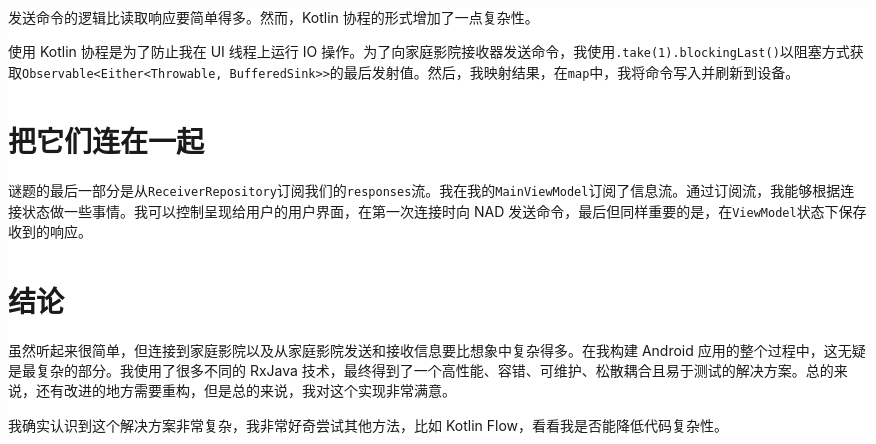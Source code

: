 发送命令的逻辑比读取响应要简单得多。然而，Kotlin 协程的形式增加了一点复杂性。

使用 Kotlin 协程是为了防止我在 UI 线程上运行 IO 操作。为了向家庭影院接收器发送命令，我使用`.take(1).blockingLast()`以阻塞方式获取`Observable<Either<Throwable, BufferedSink>>`的最后发射值。然后，我映射结果，在`map`中，我将命令写入并刷新到设备。

# 把它们连在一起

谜题的最后一部分是从`ReceiverRepository`订阅我们的`responses`流。我在我的`MainViewModel`订阅了信息流。通过订阅流，我能够根据连接状态做一些事情。我可以控制呈现给用户的用户界面，在第一次连接时向 NAD 发送命令，最后但同样重要的是，在`ViewModel`状态下保存收到的响应。

# 结论

虽然听起来很简单，但连接到家庭影院以及从家庭影院发送和接收信息要比想象中复杂得多。在我构建 Android 应用的整个过程中，这无疑是最复杂的部分。我使用了很多不同的 RxJava 技术，最终得到了一个高性能、容错、可维护、松散耦合且易于测试的解决方案。总的来说，还有改进的地方需要重构，但是总的来说，我对这个实现非常满意。

我确实认识到这个解决方案非常复杂，我非常好奇尝试其他方法，比如 Kotlin Flow，看看我是否能降低代码复杂性。